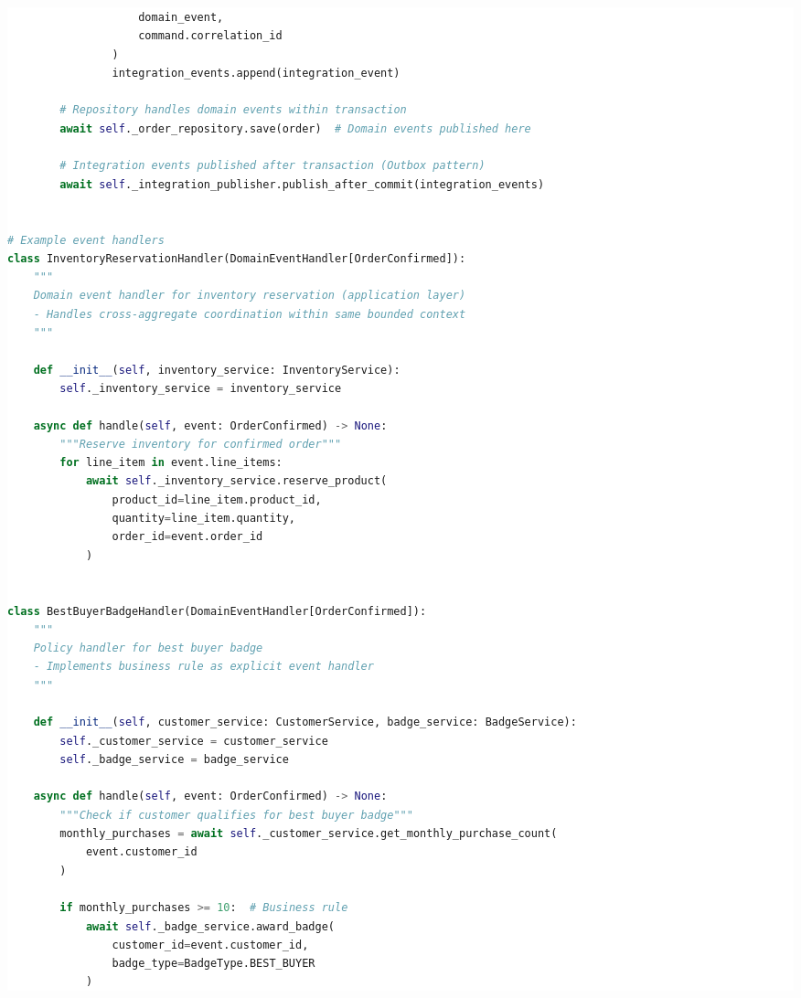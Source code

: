 ```python
                    domain_event,
                    command.correlation_id
                )
                integration_events.append(integration_event)

        # Repository handles domain events within transaction
        await self._order_repository.save(order)  # Domain events published here

        # Integration events published after transaction (Outbox pattern)
        await self._integration_publisher.publish_after_commit(integration_events)


# Example event handlers
class InventoryReservationHandler(DomainEventHandler[OrderConfirmed]):
    """
    Domain event handler for inventory reservation (application layer)
    - Handles cross-aggregate coordination within same bounded context
    """

    def __init__(self, inventory_service: InventoryService):
        self._inventory_service = inventory_service

    async def handle(self, event: OrderConfirmed) -> None:
        """Reserve inventory for confirmed order"""
        for line_item in event.line_items:
            await self._inventory_service.reserve_product(
                product_id=line_item.product_id,
                quantity=line_item.quantity,
                order_id=event.order_id
            )


class BestBuyerBadgeHandler(DomainEventHandler[OrderConfirmed]):
    """
    Policy handler for best buyer badge
    - Implements business rule as explicit event handler
    """

    def __init__(self, customer_service: CustomerService, badge_service: BadgeService):
        self._customer_service = customer_service
        self._badge_service = badge_service

    async def handle(self, event: OrderConfirmed) -> None:
        """Check if customer qualifies for best buyer badge"""
        monthly_purchases = await self._customer_service.get_monthly_purchase_count(
            event.customer_id
        )

        if monthly_purchases >= 10:  # Business rule
            await self._badge_service.award_badge(
                customer_id=event.customer_id,
                badge_type=BadgeType.BEST_BUYER
            )
```
